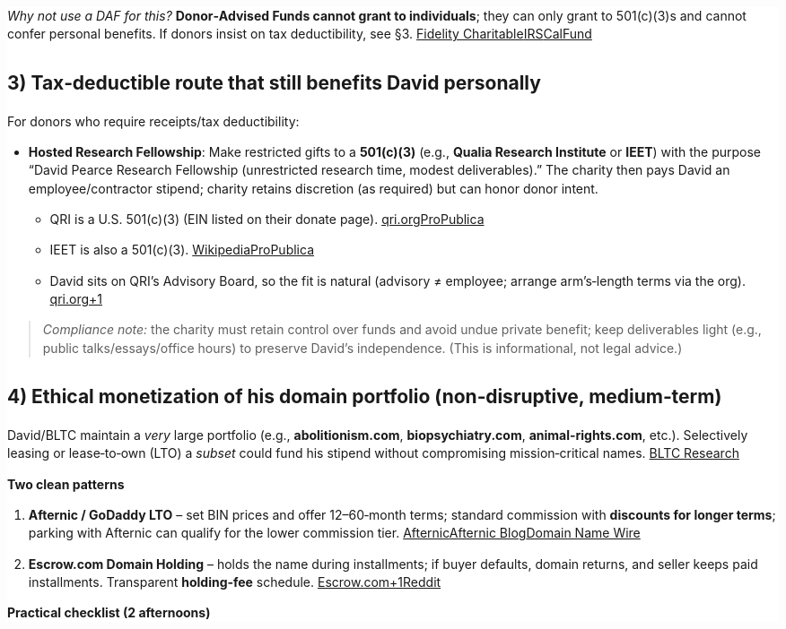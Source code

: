 _Why not use a DAF for this?_ **Donor‑Advised Funds cannot grant to individuals**; they can only grant to 501(c)(3)s and cannot confer personal benefits. If donors insist on tax deductibility, see §3. [Fidelity Charitable](https://www.fidelitycharitable.org/guidance/philanthropy/what-is-a-donor-advised-fund.html?utm_source=chatgpt.com)[IRS](https://www.irs.gov/charities-non-profits/charitable-organizations/donor-advised-funds?utm_source=chatgpt.com)[CalFund](https://www.calfund.org/wp-content/uploads/CCF_DonorConnect_Dos-Donts.pdf?utm_source=chatgpt.com)

## 3) Tax‑deductible route that still benefits David personally

For donors who require receipts/tax deductibility:

- **Hosted Research Fellowship**: Make restricted gifts to a **501(c)(3)** (e.g., **Qualia Research Institute** or **IEET**) with the purpose “David Pearce Research Fellowship (unrestricted research time, modest deliverables).” The charity then pays David an employee/contractor stipend; charity retains discretion (as required) but can honor donor intent.

    - QRI is a U.S. 501(c)(3) (EIN listed on their donate page). [qri.org](https://qri.org/donate?utm_source=chatgpt.com)[ProPublica](https://projects.propublica.org/nonprofits/organizations/825457325?utm_source=chatgpt.com)

    - IEET is also a 501(c)(3). [Wikipedia](https://en.wikipedia.org/wiki/Institute_for_Ethics_and_Emerging_Technologies?utm_source=chatgpt.com)[ProPublica](https://projects.propublica.org/nonprofits/organizations/510527636?utm_source=chatgpt.com)

    - David sits on QRI’s Advisory Board, so the fit is natural (advisory ≠ employee; arrange arm’s‑length terms via the org). [qri.org+1](https://qri.org/team?utm_source=chatgpt.com)

> _Compliance note:_ the charity must retain control over funds and avoid undue private benefit; keep deliverables light (e.g., public talks/essays/office hours) to preserve David’s independence. (This is informational, not legal advice.)

## 4) Ethical monetization of his **domain portfolio** (non‑disruptive, medium‑term)

David/BLTC maintain a _very_ large portfolio (e.g., **abolitionism.com**, **biopsychiatry.com**, **animal-rights.com**, etc.). Selectively leasing or lease‑to‑own (LTO) a _subset_ could fund his stipend without compromising mission‑critical names. [BLTC Research](https://www.bltc.com/domains.htm?utm_source=chatgpt.com)

**Two clean patterns**

1. **Afternic / GoDaddy LTO** – set BIN prices and offer 12–60‑month terms; standard commission with **discounts for longer terms**; parking with Afternic can qualify for the lower commission tier. [Afternic](https://www.afternic.com/lease-to-own?utm_source=chatgpt.com)[Afternic Blog](https://blog.afternic.com/lease-to-own-launching/?utm_source=chatgpt.com)[Domain Name Wire](https://domainnamewire.com/2023/07/14/understanding-afternics-lto-commission-structure/?utm_source=chatgpt.com)

2. **Escrow.com Domain Holding** – holds the name during installments; if buyer defaults, domain returns, and seller keeps paid installments. Transparent **holding‑fee** schedule. [Escrow.com+1](https://www.escrow.com/domain-name-holding?utm_source=chatgpt.com)[Reddit](https://www.reddit.com/r/Domains/comments/v3z8sq/experience_with_escrowcom_for_selling_a_domain/?utm_source=chatgpt.com)

**Practical checklist (2 afternoons)**
